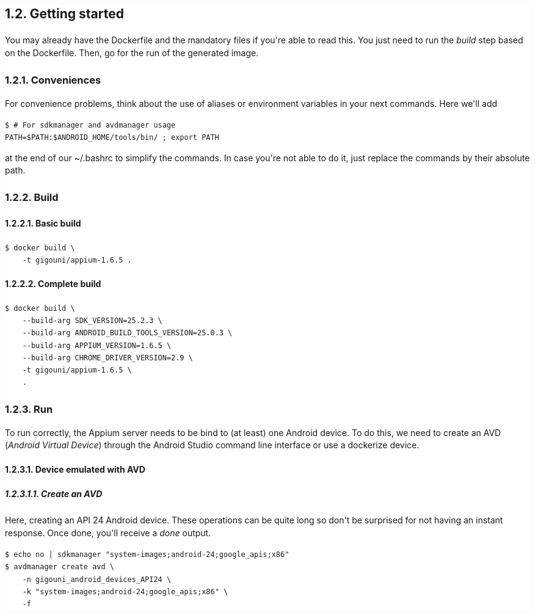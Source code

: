 ## 1.2. Getting started

You may already have the Dockerfile and the mandatory files if you're able to read this. You just need to run the _build_ step based on the Dockerfile. Then, go for the run of the generated image.

### 1.2.1. Conveniences

For convenience problems, think about the use of aliases or environment variables in your next commands. Here we'll add

```shell
$ # For sdkmanager and avdmanager usage
PATH=$PATH:$ANDROID_HOME/tools/bin/ ; export PATH
```

at the end of our ~/.bashrc to simplify the commands. In case you're not able to do it, just replace the commands by their absolute path.

### 1.2.2. Build

#### 1.2.2.1. Basic build

```shell
$ docker build \
    -t gigouni/appium-1.6.5 .
```

#### 1.2.2.2. Complete build

```shell
$ docker build \
    --build-arg SDK_VERSION=25.2.3 \
    --build-arg ANDROID_BUILD_TOOLS_VERSION=25.0.3 \
    --build-arg APPIUM_VERSION=1.6.5 \
    --build-arg CHROME_DRIVER_VERSION=2.9 \
    -t gigouni/appium-1.6.5 \
    .
```

### 1.2.3. Run

To run correctly, the Appium server needs to be bind to (at least) one Android device. To do this, we need to create an AVD (_Android Virtual Device_) through the Android Studio command line interface or use a dockerize device.

#### 1.2.3.1. Device emulated with AVD

##### 1.2.3.1.1. Create an AVD

Here, creating an API 24 Android device. These operations can be quite long so don't be surprised for not having an instant response. Once done, you'll receive a _done_ output.

```shell
$ echo no | sdkmanager "system-images;android-24;google_apis;x86"
$ avdmanager create avd \
    -n gigouni_android_devices_API24 \
    -k "system-images;android-24;google_apis;x86" \
    -f
```
